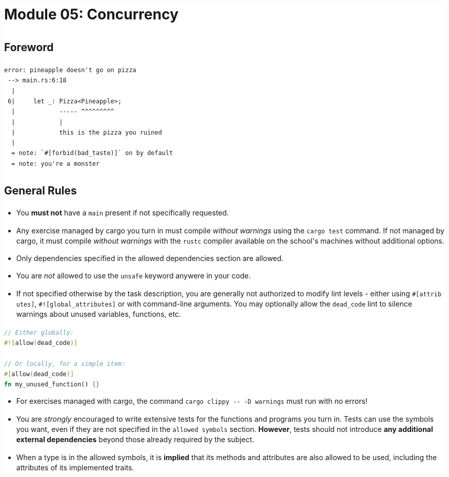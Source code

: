 # Module 05: Concurrency

## Foreword

```txt
error: pineapple doesn't go on pizza
 --> main.rs:6:18
  |
 6|     let _: Pizza<Pineapple>;
  |            ----- ^^^^^^^^^
  |            |
  |            this is the pizza you ruined
  |
  = note: `#[forbid(bad_taste)]` on by default
  = note: you're a monster
```

## General Rules
* You **must not** have a `main` present if not specifically requested.

* Any exercise managed by cargo you turn in must compile _without warnings_ using the `cargo test` command. If not managed by cargo, it must compile _without warnings_ with the `rustc` compiler available on the school's
machines without additional options.

* Only dependencies specified in the allowed dependencies section are allowed.

* You are _not_ allowed to use the `unsafe` keyword anywere in your code.

* If not specified otherwise by the task description, you are generally not authorized to modify lint levels - either using `#[attributes]`,
`#![global_attributes]` or with command-line arguments. You may optionally allow the `dead_code`
lint to silence warnings about unused variables, functions, etc.

```rust
// Either globally:
#![allow(dead_code)] 

// Or locally, for a simple item:
#[allow(dead_code)]
fn my_unused_function() {}
```

* For exercises managed with cargo, the command `cargo clippy -- -D warnings` must run with no errors!

* You are _strongly_ encouraged to write extensive tests for the functions and programs you turn in. Tests can use the symbols you want, even if
they are not specified in the `allowed symbols` section. **However**, tests should not introduce **any additional external dependencies** beyond
those already required by the subject.

* When a type is in the allowed symbols, it is **implied** that its methods and attributes are also allowed to be used, including the attributes of its implemented traits.
